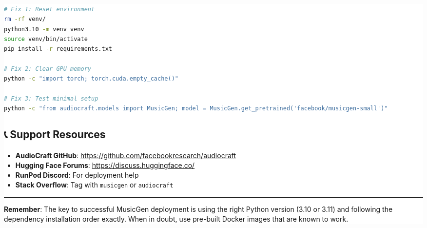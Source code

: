 ```bash
# Fix 1: Reset environment
rm -rf venv/
python3.10 -m venv venv
source venv/bin/activate
pip install -r requirements.txt

# Fix 2: Clear GPU memory
python -c "import torch; torch.cuda.empty_cache()"

# Fix 3: Test minimal setup
python -c "from audiocraft.models import MusicGen; model = MusicGen.get_pretrained('facebook/musicgen-small')"
```

## 📞 Support Resources

- **AudioCraft GitHub**: https://github.com/facebookresearch/audiocraft
- **Hugging Face Forums**: https://discuss.huggingface.co/
- **RunPod Discord**: For deployment help
- **Stack Overflow**: Tag with `musicgen` or `audiocraft`

---

**Remember**: The key to successful MusicGen deployment is using the right Python version (3.10 or 3.11) and following the dependency installation order exactly. When in doubt, use pre-built Docker images that are known to work.